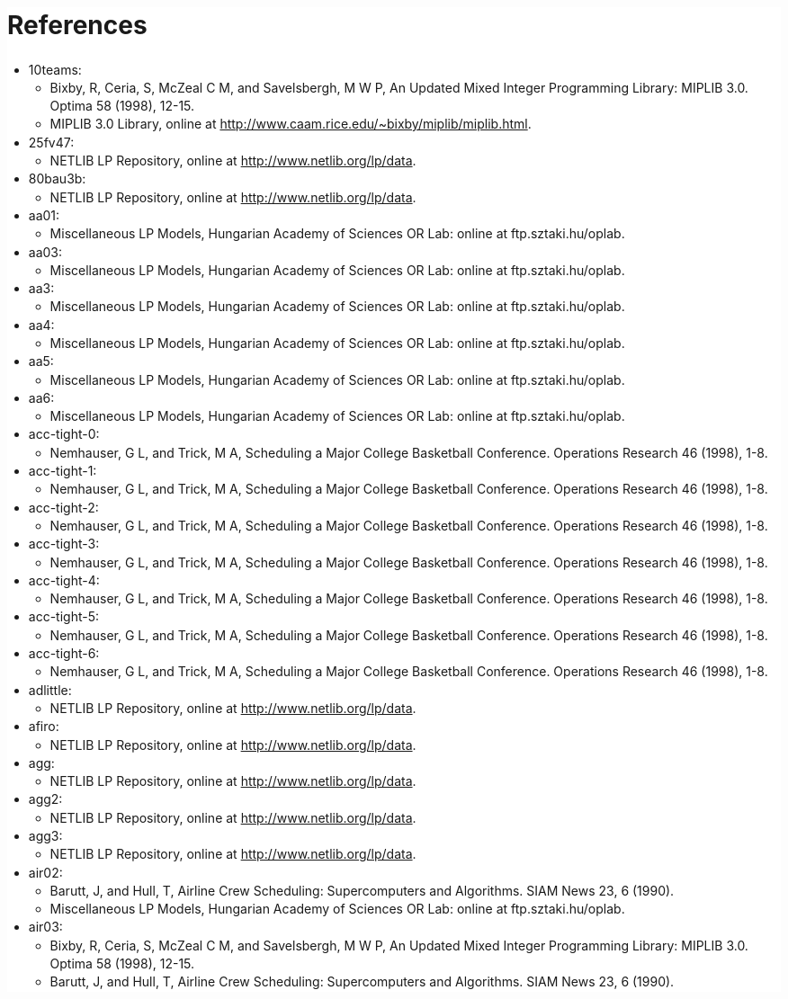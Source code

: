 # References

- 10teams:
  - Bixby, R, Ceria, S, McZeal C M, and Savelsbergh, M W P, An Updated Mixed Integer Programming Library: MIPLIB 3.0. Optima 58 (1998), 12-15.
  - MIPLIB 3.0 Library, online at http://www.caam.rice.edu/~bixby/miplib/miplib.html.
- 25fv47:
  - NETLIB LP Repository, online at http://www.netlib.org/lp/data.
- 80bau3b:
  - NETLIB LP Repository, online at http://www.netlib.org/lp/data.
- aa01:
  - Miscellaneous LP Models, Hungarian Academy of Sciences OR Lab: online at ftp.sztaki.hu/oplab.
- aa03:
  - Miscellaneous LP Models, Hungarian Academy of Sciences OR Lab: online at ftp.sztaki.hu/oplab.
- aa3:
  - Miscellaneous LP Models, Hungarian Academy of Sciences OR Lab: online at ftp.sztaki.hu/oplab.
- aa4:
  - Miscellaneous LP Models, Hungarian Academy of Sciences OR Lab: online at ftp.sztaki.hu/oplab.
- aa5:
  - Miscellaneous LP Models, Hungarian Academy of Sciences OR Lab: online at ftp.sztaki.hu/oplab.
- aa6:
  - Miscellaneous LP Models, Hungarian Academy of Sciences OR Lab: online at ftp.sztaki.hu/oplab.
- acc-tight-0:
  - Nemhauser, G L, and Trick, M A, Scheduling a Major College Basketball Conference. Operations Research 46 (1998), 1-8.
- acc-tight-1:
  - Nemhauser, G L, and Trick, M A, Scheduling a Major College Basketball Conference. Operations Research 46 (1998), 1-8.
- acc-tight-2:
  - Nemhauser, G L, and Trick, M A, Scheduling a Major College Basketball Conference. Operations Research 46 (1998), 1-8.
- acc-tight-3:
  - Nemhauser, G L, and Trick, M A, Scheduling a Major College Basketball Conference. Operations Research 46 (1998), 1-8.
- acc-tight-4:
  - Nemhauser, G L, and Trick, M A, Scheduling a Major College Basketball Conference. Operations Research 46 (1998), 1-8.
- acc-tight-5:
  - Nemhauser, G L, and Trick, M A, Scheduling a Major College Basketball Conference. Operations Research 46 (1998), 1-8.
- acc-tight-6:
  - Nemhauser, G L, and Trick, M A, Scheduling a Major College Basketball Conference. Operations Research 46 (1998), 1-8.
- adlittle:
  - NETLIB LP Repository, online at http://www.netlib.org/lp/data.
- afiro:
  - NETLIB LP Repository, online at http://www.netlib.org/lp/data.
- agg:
  - NETLIB LP Repository, online at http://www.netlib.org/lp/data.
- agg2:
  - NETLIB LP Repository, online at http://www.netlib.org/lp/data.
- agg3:
  - NETLIB LP Repository, online at http://www.netlib.org/lp/data.
- air02:
  - Barutt, J, and Hull, T, Airline Crew Scheduling: Supercomputers and Algorithms. SIAM News 23, 6 (1990).
  - Miscellaneous LP Models, Hungarian Academy of Sciences OR Lab: online at ftp.sztaki.hu/oplab.
- air03:
  - Bixby, R, Ceria, S, McZeal C M, and Savelsbergh, M W P, An Updated Mixed Integer Programming Library: MIPLIB 3.0. Optima 58 (1998), 12-15.
  - Barutt, J, and Hull, T, Airline Crew Scheduling: Supercomputers and Algorithms. SIAM News 23, 6 (1990).
